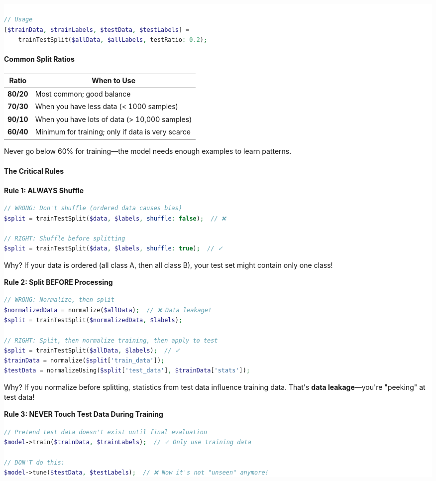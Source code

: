 ```php

// Usage
[$trainData, $trainLabels, $testData, $testLabels] =
    trainTestSplit($allData, $allLabels, testRatio: 0.2);
```

#### Common Split Ratios

| Ratio     | When to Use                                       |
| --------- | ------------------------------------------------- |
| **80/20** | Most common; good balance                         |
| **70/30** | When you have less data (< 1000 samples)          |
| **90/10** | When you have lots of data (> 10,000 samples)     |
| **60/40** | Minimum for training; only if data is very scarce |

Never go below 60% for training—the model needs enough examples to learn patterns.

#### The Critical Rules

**Rule 1: ALWAYS Shuffle**

```php
// WRONG: Don't shuffle (ordered data causes bias)
$split = trainTestSplit($data, $labels, shuffle: false);  // ❌

// RIGHT: Shuffle before splitting
$split = trainTestSplit($data, $labels, shuffle: true);  // ✓
```

Why? If your data is ordered (all class A, then all class B), your test set might contain only one class!

**Rule 2: Split BEFORE Processing**

```php
// WRONG: Normalize, then split
$normalizedData = normalize($allData);  // ❌ Data leakage!
$split = trainTestSplit($normalizedData, $labels);

// RIGHT: Split, then normalize training, then apply to test
$split = trainTestSplit($allData, $labels);  // ✓
$trainData = normalize($split['train_data']);
$testData = normalizeUsing($split['test_data'], $trainData['stats']);
```

Why? If you normalize before splitting, statistics from test data influence training data. That's **data leakage**—you're "peeking" at test data!

**Rule 3: NEVER Touch Test Data During Training**

```php
// Pretend test data doesn't exist until final evaluation
$model->train($trainData, $trainLabels);  // ✓ Only use training data

// DON'T do this:
$model->tune($testData, $testLabels);  // ❌ Now it's not "unseen" anymore!
```
